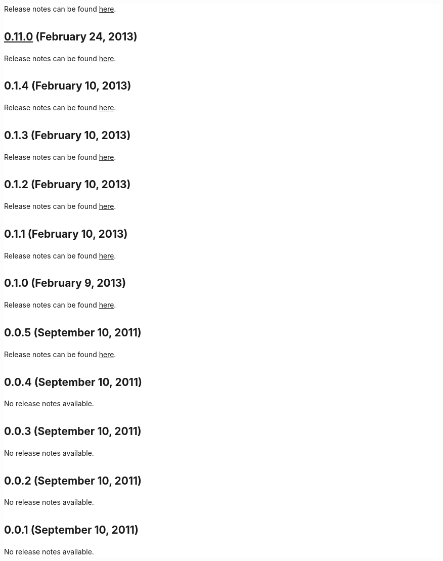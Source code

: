 Release notes can be found [here](https://github.com/chocolatey/ChocolateyGUI/releases/tag/0.11.1).

## [0.11.0](https://github.com/chocolatey/ChocolateyGUI/milestone/1?closed=1) (February 24, 2013)

Release notes can be found [here](https://github.com/chocolatey/ChocolateyGUI/releases/tag/0.11.0).

## 0.1.4 (February 10, 2013)

Release notes can be found [here](https://github.com/chocolatey/ChocolateyGUI/releases/tag/0.1.4).

## 0.1.3 (February 10, 2013)

Release notes can be found [here](https://github.com/chocolatey/ChocolateyGUI/releases/tag/0.1.3).

## 0.1.2 (February 10, 2013)

Release notes can be found [here](https://github.com/chocolatey/ChocolateyGUI/releases/tag/0.1.2).

## 0.1.1 (February 10, 2013)

Release notes can be found [here](https://github.com/chocolatey/ChocolateyGUI/releases/tag/0.1.1).

## 0.1.0 (February 9, 2013)

Release notes can be found [here](https://github.com/chocolatey/ChocolateyGUI/releases/tag/0.1.0).

## 0.0.5 (September 10, 2011)

Release notes can be found [here](https://github.com/chocolatey/ChocolateyGUI/releases/tag/0.0.5).

## 0.0.4 (September 10, 2011)

No release notes available.

## 0.0.3 (September 10, 2011)

No release notes available.

## 0.0.2 (September 10, 2011)

No release notes available.

## 0.0.1 (September 10, 2011)

No release notes available.
